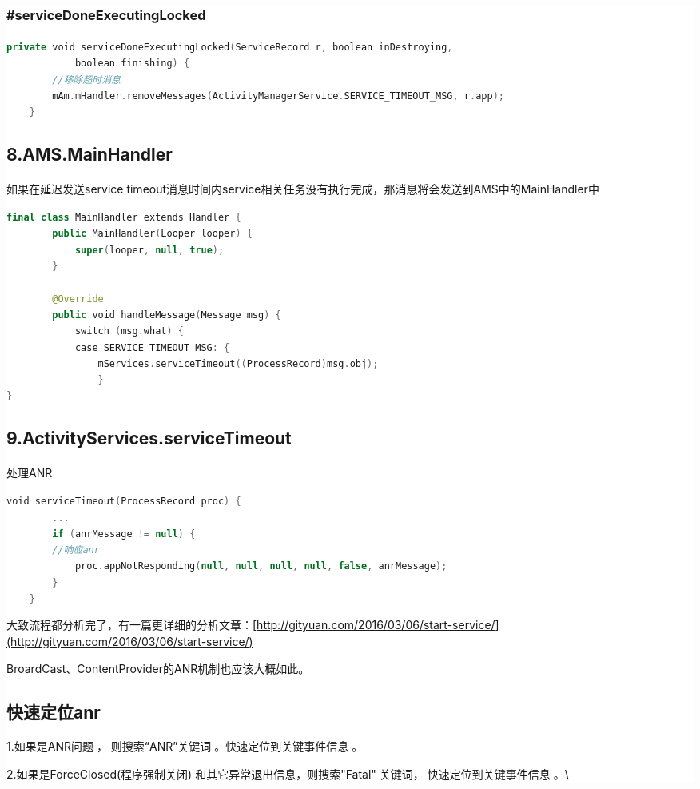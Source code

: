 ### #serviceDoneExecutingLocked

```kotlin
private void serviceDoneExecutingLocked(ServiceRecord r, boolean inDestroying,
            boolean finishing) {
        //移除超时消息
        mAm.mHandler.removeMessages(ActivityManagerService.SERVICE_TIMEOUT_MSG, r.app);             
    }
```

## 8.AMS.MainHandler

如果在延迟发送service timeout消息时间内service相关任务没有执行完成，那消息将会发送到AMS中的MainHandler中

```kotlin
final class MainHandler extends Handler {
        public MainHandler(Looper looper) {
            super(looper, null, true);
        }

        @Override
        public void handleMessage(Message msg) {
            switch (msg.what) {
            case SERVICE_TIMEOUT_MSG: {
                mServices.serviceTimeout((ProcessRecord)msg.obj);
                }
}
```

## 9.ActivityServices.serviceTimeout

处理ANR

```kotlin
void serviceTimeout(ProcessRecord proc) {
        ...
        if (anrMessage != null) {
        //响应anr
            proc.appNotResponding(null, null, null, null, false, anrMessage);
        }
    }
```

大致流程都分析完了，有一篇更详细的分析文章：[http://gityuan.com/2016/03/06/start-service/](http://gityuan.com/2016/03/06/start-service/)

BroardCast、ContentProvider的ANR机制也应该大概如此。

## 快速定位anr

1.如果是ANR问题 ， 则搜索“ANR”关键词 。快速定位到关键事件信息 。

2.如果是ForceClosed(程序强制关闭) 和其它异常退出信息，则搜索"Fatal" 关键词， 快速定位到关键事件信息 。\
